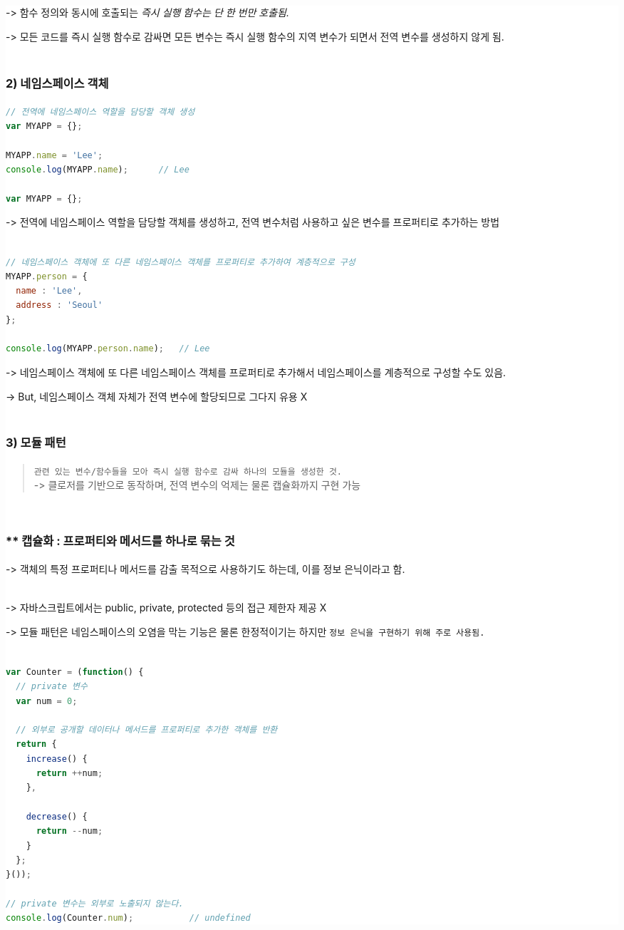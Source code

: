 -> 함수 정의와 동시에 호출되는 <em> 즉시 실행 함수는 단 한 번만 호출됨. </em>  

-> 모든 코드를 즉시 실행 함수로 감싸면 모든 변수는 즉시 실행 함수의 지역 변수가 되면서 전역 변수를 생성하지 않게 됨.  
<br>

### 2) 네임스페이스 객체

``` jsx
// 전역에 네임스페이스 역할을 담당할 객체 생성
var MYAPP = {};

MYAPP.name = 'Lee';
console.log(MYAPP.name);      // Lee

var MYAPP = {};
```

-> 전역에 네임스페이스 역할을 담당할 객체를 생성하고, 전역 변수처럼 사용하고 싶은 변수를 프로퍼티로 추가하는 방법  
<br>

``` jsx
// 네임스페이스 객체에 또 다른 네임스페이스 객체를 프로퍼티로 추가하여 계층적으로 구성
MYAPP.person = {
  name : 'Lee',
  address : 'Seoul'
};

console.log(MYAPP.person.name);   // Lee
```
-> 네임스페이스 객체에 또 다른 네임스페이스 객체를 프로퍼티로 추가해서 네임스페이스를 계층적으로 구성할 수도 있음.

-> But, 네임스페이스 객체 자체가 전역 변수에 할당되므로 그다지 유용 X  
<br>

### 3) 모듈 패턴
> ``` 관련 있는 변수/함수들을 모아 즉시 실행 함수로 감싸 하나의 모듈을 생성한 것. ```  
> -> 클로저를 기반으로 동작하며, 전역 변수의 억제는 물론 캡슐화까지 구현 가능  

<br>

### ** 캡슐화 : 프로퍼티와 메서드를 하나로 묶는 것
-> 객체의 특정 프로퍼티나 메서드를 감출 목적으로 사용하기도 하는데, 이를 정보 은닉이라고 함.  
<br>

-> 자바스크립트에서는 public, private, protected 등의 접근 제한자 제공 X  

-> 모듈 패턴은 네임스페이스의 오염을 막는 기능은 물론 한정적이기는 하지만 ``` 정보 은닉을 구현하기 위해 주로 사용됨. ```  
<br>

``` jsx
var Counter = (function() {
  // private 변수
  var num = 0;

  // 외부로 공개할 데이터나 메서드를 프로퍼티로 추가한 객체를 반환
  return {
    increase() {
      return ++num;
    },

    decrease() {
      return --num;
    }
  };
}());

// private 변수는 외부로 노출되지 않는다.
console.log(Counter.num);           // undefined
```